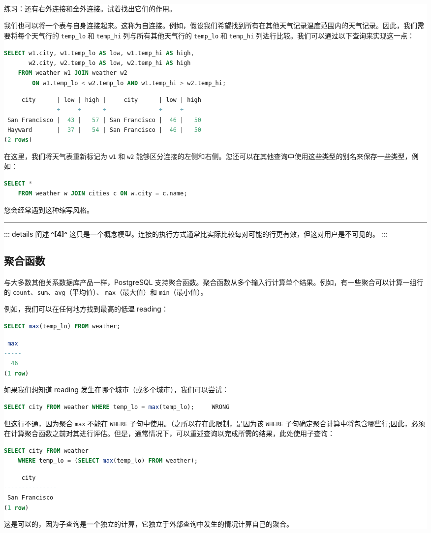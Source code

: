 练习：还有右外连接和全外连接。试着找出它们的作用。

我们也可以将一个表与自身连接起来。这称为自连接。例如，假设我们希望找到所有在其他天气记录温度范围内的天气记录。因此，我们需要将每个天气行的 `temp_lo` 和 `temp_hi` 列与所有其他天气行的 `temp_lo` 和 `temp_hi` 列进行比较。我们可以通过以下查询来实现这一点：
```sql
SELECT w1.city, w1.temp_lo AS low, w1.temp_hi AS high,
       w2.city, w2.temp_lo AS low, w2.temp_hi AS high
    FROM weather w1 JOIN weather w2
        ON w1.temp_lo < w2.temp_lo AND w1.temp_hi > w2.temp_hi;
```
```sql
     city      | low | high |     city      | low | high
---------------+-----+------+---------------+-----+------
 San Francisco |  43 |   57 | San Francisco |  46 |   50
 Hayward       |  37 |   54 | San Francisco |  46 |   50
(2 rows)
```
在这里，我们将天气表重新标记为 `w1` 和 `w2` 能够区分连接的左侧和右侧。您还可以在其他查询中使用这些类型的别名来保存一些类型，例如：
```sql
SELECT *
    FROM weather w JOIN cities c ON w.city = c.name;
```
您会经常遇到这种缩写风格。

---
::: details 阐述
**^[4]^** 这只是一个概念模型。连接的执行方式通常比实际比较每对可能的行更有效，但这对用户是不可见的。
:::

## 聚合函数
与大多数其他关系数据库产品一样，PostgreSQL 支持聚合函数。聚合函数从多个输入行计算单个结果。例如，有一些聚合可以计算一组行的 `count`、`sum`、`avg`（平均值）、 `max`（最大值）和 `min`（最小值）。

例如，我们可以在任何地方找到最高的低温 reading：
```sql
SELECT max(temp_lo) FROM weather;
```
```sql
 max
-----
  46
(1 row)
```
如果我们想知道 reading 发生在哪个城市（或多个城市），我们可以尝试：
```sql
SELECT city FROM weather WHERE temp_lo = max(temp_lo);     WRONG
```
但这行不通，因为聚合 `max` 不能在 `WHERE` 子句中使用。（之所以存在此限制，是因为该 `WHERE` 子句确定聚合计算中将包含哪些行;因此，必须在计算聚合函数之前对其进行评估。但是，通常情况下，可以重述查询以完成所需的结果，此处使用子查询：
```sql
SELECT city FROM weather
    WHERE temp_lo = (SELECT max(temp_lo) FROM weather);
```
```sql
     city
---------------
 San Francisco
(1 row)
```
这是可以的，因为子查询是一个独立的计算，它独立于外部查询中发生的情况计算自己的聚合。
